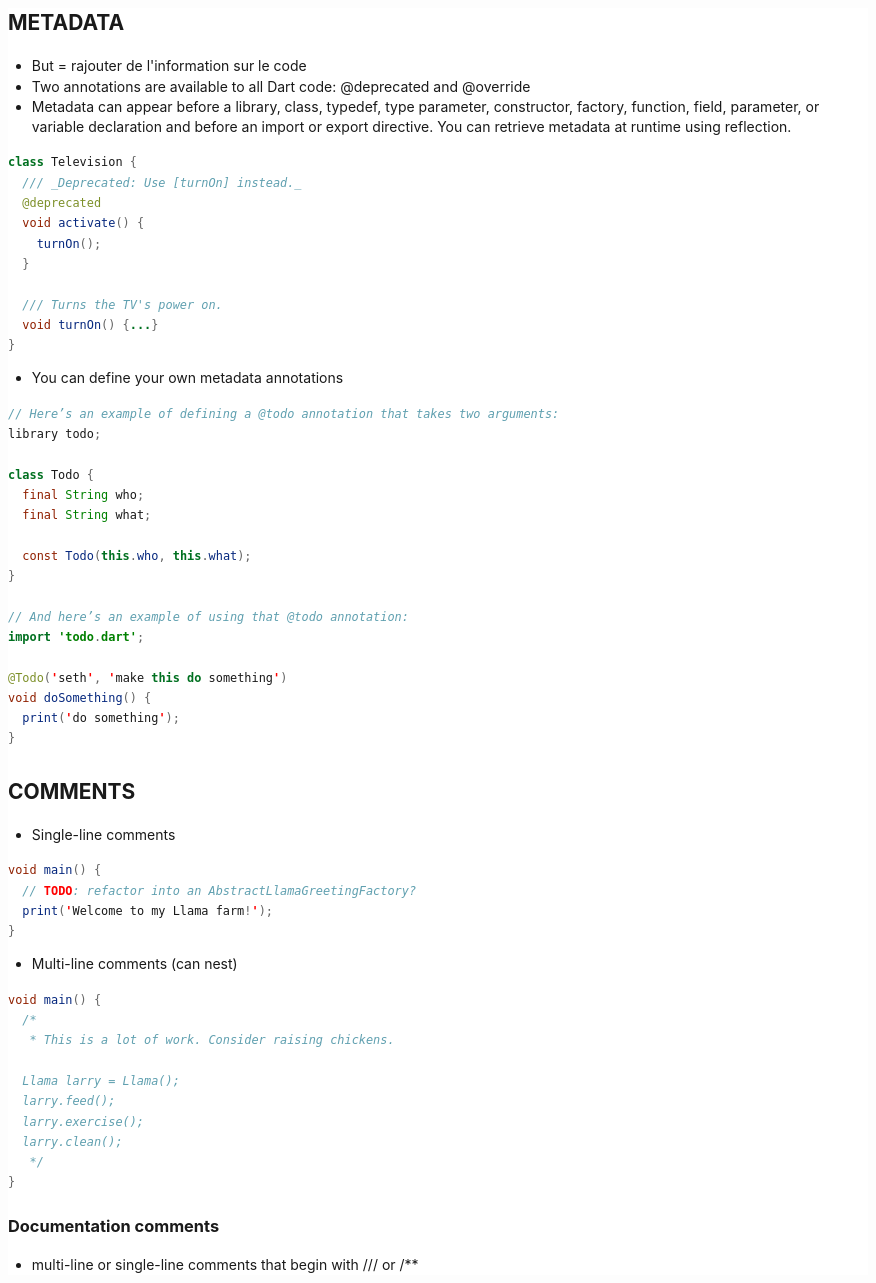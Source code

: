 ## METADATA

* But = rajouter de l'information sur le code
* Two annotations are available to all Dart code: @deprecated and @override
* Metadata can appear before a library, class, typedef, type parameter, constructor, factory, function, field, parameter, or variable declaration and before an import or export directive. You can retrieve metadata at runtime using reflection.
```java
class Television {
  /// _Deprecated: Use [turnOn] instead._
  @deprecated
  void activate() {
    turnOn();
  }

  /// Turns the TV's power on.
  void turnOn() {...}
}
```
* You can define your own metadata annotations
```java
// Here’s an example of defining a @todo annotation that takes two arguments:
library todo;

class Todo {
  final String who;
  final String what;

  const Todo(this.who, this.what);
}

// And here’s an example of using that @todo annotation:
import 'todo.dart';

@Todo('seth', 'make this do something')
void doSomething() {
  print('do something');
}
```

## COMMENTS
* Single-line comments
```java
void main() {
  // TODO: refactor into an AbstractLlamaGreetingFactory?
  print('Welcome to my Llama farm!');
}
```
* Multi-line comments (can nest)
```java
void main() {
  /*
   * This is a lot of work. Consider raising chickens.

  Llama larry = Llama();
  larry.feed();
  larry.exercise();
  larry.clean();
   */
}
```
### Documentation comments
* multi-line or single-line comments that begin with /// or /**